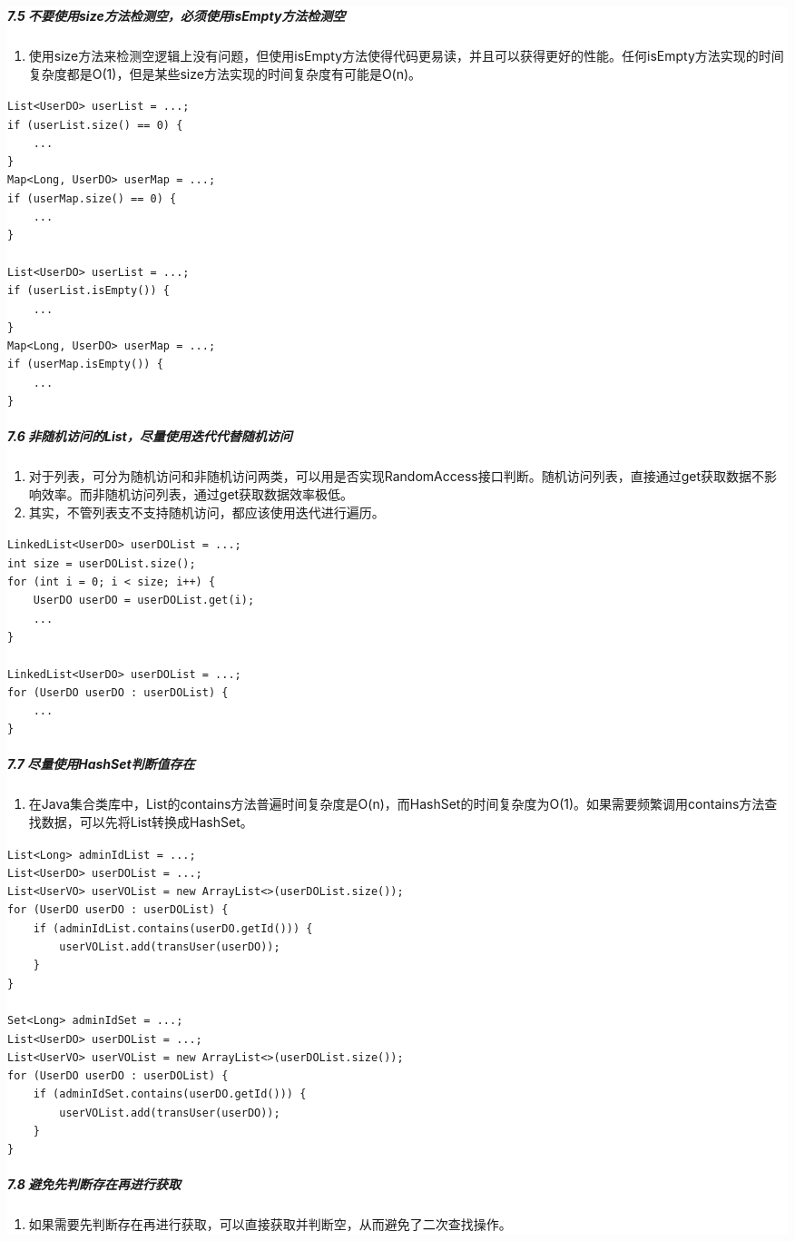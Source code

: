 ```
```
##### 7.5 不要使用size方法检测空，必须使用isEmpty方法检测空
1. 使用size方法来检测空逻辑上没有问题，但使用isEmpty方法使得代码更易读，并且可以获得更好的性能。任何isEmpty方法实现的时间复杂度都是O(1)，但是某些size方法实现的时间复杂度有可能是O(n)。
```
List<UserDO> userList = ...;
if (userList.size() == 0) {
    ...
}
Map<Long, UserDO> userMap = ...;
if (userMap.size() == 0) {
    ...
}

List<UserDO> userList = ...;
if (userList.isEmpty()) {
    ...
}
Map<Long, UserDO> userMap = ...;
if (userMap.isEmpty()) {
    ...
}
```
##### 7.6 非随机访问的List，尽量使用迭代代替随机访问
1. 对于列表，可分为随机访问和非随机访问两类，可以用是否实现RandomAccess接口判断。随机访问列表，直接通过get获取数据不影响效率。而非随机访问列表，通过get获取数据效率极低。
2. 其实，不管列表支不支持随机访问，都应该使用迭代进行遍历。
```
LinkedList<UserDO> userDOList = ...;
int size = userDOList.size();
for (int i = 0; i < size; i++) {
    UserDO userDO = userDOList.get(i);
    ...
}

LinkedList<UserDO> userDOList = ...;
for (UserDO userDO : userDOList) {
    ...
}
```
##### 7.7 尽量使用HashSet判断值存在
1. 在Java集合类库中，List的contains方法普遍时间复杂度是O(n)，而HashSet的时间复杂度为O(1)。如果需要频繁调用contains方法查找数据，可以先将List转换成HashSet。
```
List<Long> adminIdList = ...;
List<UserDO> userDOList = ...;
List<UserVO> userVOList = new ArrayList<>(userDOList.size());
for (UserDO userDO : userDOList) {
    if (adminIdList.contains(userDO.getId())) {
        userVOList.add(transUser(userDO));
    }
}

Set<Long> adminIdSet = ...;
List<UserDO> userDOList = ...;
List<UserVO> userVOList = new ArrayList<>(userDOList.size());
for (UserDO userDO : userDOList) {
    if (adminIdSet.contains(userDO.getId())) {
        userVOList.add(transUser(userDO));
    }
}
```
##### 7.8 避免先判断存在再进行获取
1. 如果需要先判断存在再进行获取，可以直接获取并判断空，从而避免了二次查找操作。